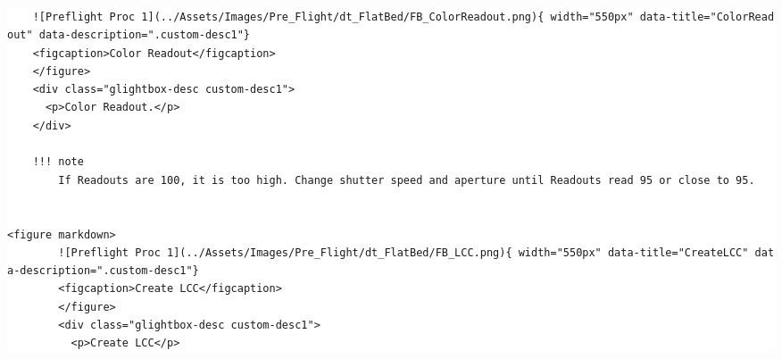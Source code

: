         ![Preflight Proc 1](../Assets/Images/Pre_Flight/dt_FlatBed/FB_ColorReadout.png){ width="550px" data-title="ColorReadout" data-description=".custom-desc1"}
        <figcaption>Color Readout</figcaption>
        </figure>
        <div class="glightbox-desc custom-desc1">
          <p>Color Readout.</p>
        </div>
    
        !!! note
            If Readouts are 100, it is too high. Change shutter speed and aperture until Readouts read 95 or close to 95.

    
    <figure markdown>
            ![Preflight Proc 1](../Assets/Images/Pre_Flight/dt_FlatBed/FB_LCC.png){ width="550px" data-title="CreateLCC" data-description=".custom-desc1"}
            <figcaption>Create LCC</figcaption>
            </figure>
            <div class="glightbox-desc custom-desc1">
              <p>Create LCC</p>